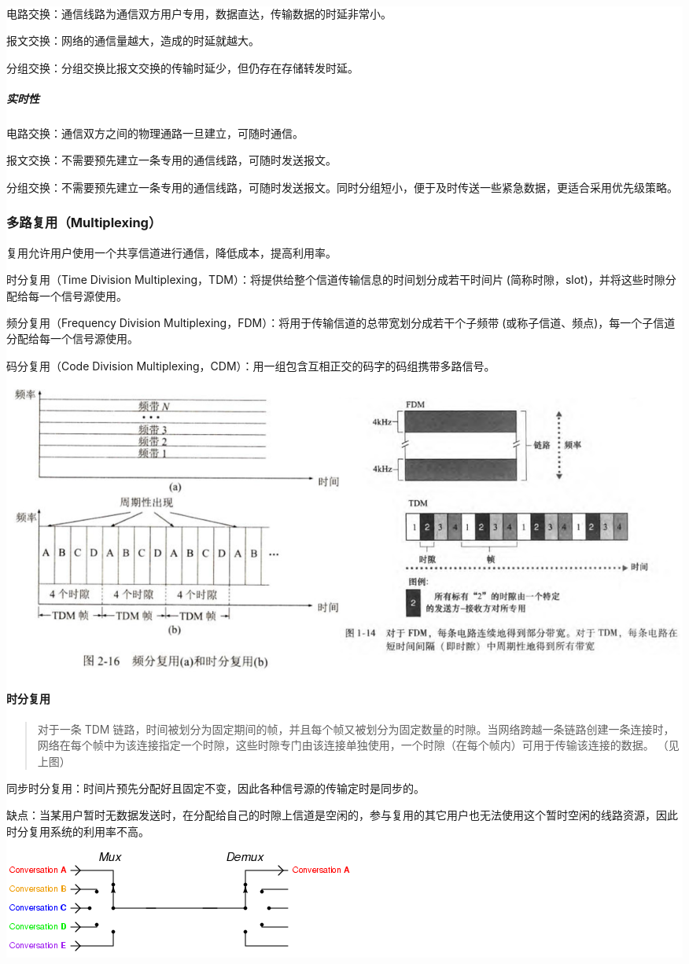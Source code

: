电路交换：通信线路为通信双方用户专用，数据直达，传输数据的时延非常小。

报文交换：网络的通信量越大，造成的时延就越大。

分组交换：分组交换比报文交换的传输时延少，但仍存在存储转发时延。

##### 实时性

电路交换：通信双方之间的物理通路一旦建立，可随时通信。

报文交换：不需要预先建立一条专用的通信线路，可随时发送报文。

分组交换：不需要预先建立一条专用的通信线路，可随时发送报文。同时分组短小，便于及时传送一些紧急数据，更适合采用优先级策略。

### 多路复用（Multiplexing）

复用允许用户使用一个共享信道进行通信，降低成本，提高利用率。

时分复用（Time Division Multiplexing，TDM）：将提供给整个信道传输信息的时间划分成若干时间片 (简称时隙，slot)，并将这些时隙分配给每一个信号源使用。

频分复用（Frequency Division Multiplexing，FDM）：将用于传输信道的总带宽划分成若干个子频带 (或称子信道、频点)，每一个子信道分配给每一个信号源使用。

码分复用（Code Division Multiplexing，CDM）：用一组包含互相正交的码字的码组携带多路信号。

![](assets/020400.png)

#### 时分复用

>对于一条 TDM 链路，时间被划分为固定期间的帧，并且每个帧又被划分为固定数量的时隙。当网络跨越一条链路创建一条连接时，网络在每个帧中为该连接指定一个时隙，这些时隙专门由该连接单独使用，一个时隙（在每个帧内）可用于传输该连接的数据。  （见上图）

同步时分复用：时间片预先分配好且固定不变，因此各种信号源的传输定时是同步的。

缺点：当某用户暂时无数据发送时，在分配给自己的时隙上信道是空闲的，参与复用的其它用户也无法使用这个暂时空闲的线路资源，因此时分复用系统的利用率不高。

![](assets/0204TDM02.gif)
